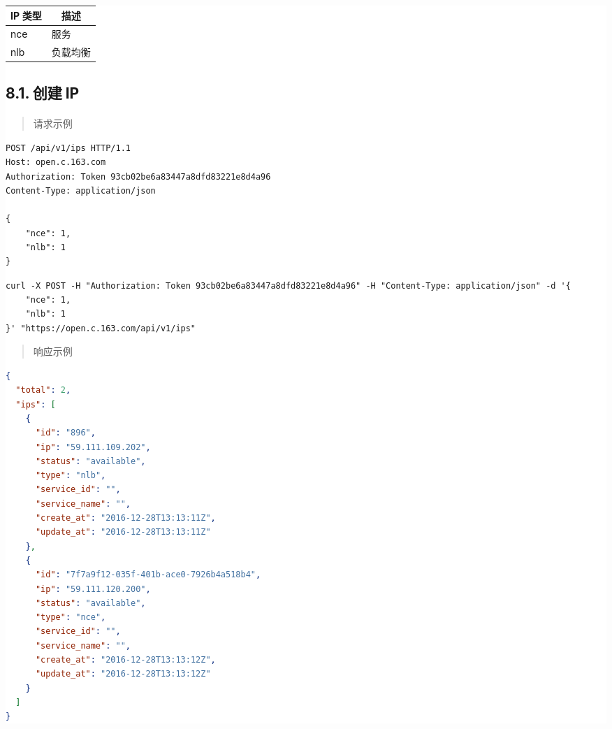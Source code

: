 | IP 类型 |   描述   |
|---------|----------|
| nce     | 服务     |
| nlb     | 负载均衡 |


## 8.1. 创建 IP

> 请求示例

```http
POST /api/v1/ips HTTP/1.1
Host: open.c.163.com
Authorization: Token 93cb02be6a83447a8dfd83221e8d4a96
Content-Type: application/json

{
    "nce": 1, 
    "nlb": 1
}
```

```shell
curl -X POST -H "Authorization: Token 93cb02be6a83447a8dfd83221e8d4a96" -H "Content-Type: application/json" -d '{
    "nce": 1, 
    "nlb": 1
}' "https://open.c.163.com/api/v1/ips"
```

> 响应示例

```json
{
  "total": 2,
  "ips": [
    {
      "id": "896",
      "ip": "59.111.109.202",
      "status": "available",
      "type": "nlb",
      "service_id": "",
      "service_name": "",
      "create_at": "2016-12-28T13:13:11Z",
      "update_at": "2016-12-28T13:13:11Z"
    },
    {
      "id": "7f7a9f12-035f-401b-ace0-7926b4a518b4",
      "ip": "59.111.120.200",
      "status": "available",
      "type": "nce",
      "service_id": "",
      "service_name": "",
      "create_at": "2016-12-28T13:13:12Z",
      "update_at": "2016-12-28T13:13:12Z"
    }
  ]
}
```
